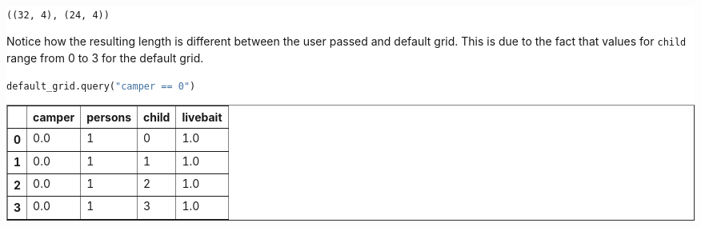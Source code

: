 



    ((32, 4), (24, 4))



Notice how the resulting length is different between the user passed and default grid. This is due to the fact that values for `child` range from 0 to 3 for the default grid.


```python
default_grid.query("camper == 0")
```




<div>
<style scoped>
    .dataframe tbody tr th:only-of-type {
        vertical-align: middle;
    }

    .dataframe tbody tr th {
        vertical-align: top;
    }

    .dataframe thead th {
        text-align: right;
    }
</style>
<table border="1" class="dataframe">
  <thead>
    <tr style="text-align: right;">
      <th></th>
      <th>camper</th>
      <th>persons</th>
      <th>child</th>
      <th>livebait</th>
    </tr>
  </thead>
  <tbody>
    <tr>
      <th>0</th>
      <td>0.0</td>
      <td>1</td>
      <td>0</td>
      <td>1.0</td>
    </tr>
    <tr>
      <th>1</th>
      <td>0.0</td>
      <td>1</td>
      <td>1</td>
      <td>1.0</td>
    </tr>
    <tr>
      <th>2</th>
      <td>0.0</td>
      <td>1</td>
      <td>2</td>
      <td>1.0</td>
    </tr>
    <tr>
      <th>3</th>
      <td>0.0</td>
      <td>1</td>
      <td>3</td>
      <td>1.0</td>
